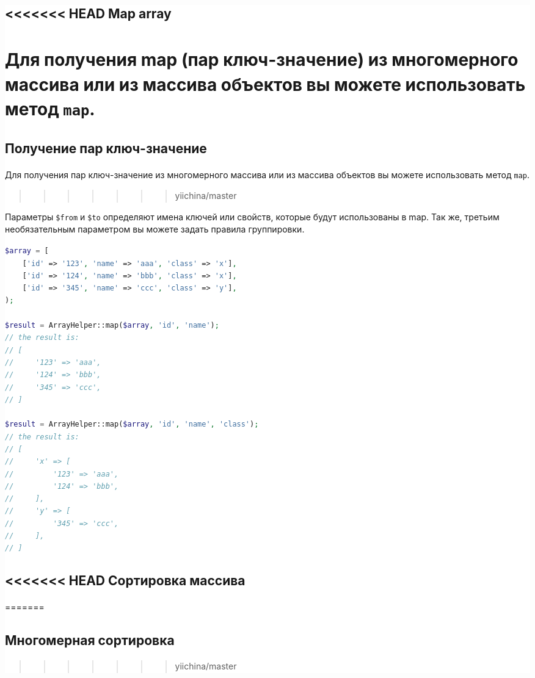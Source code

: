 

<<<<<<< HEAD
Map array
---------

Для получения map (пар ключ-значение) из многомерного массива или из массива объектов вы можете использовать метод `map`.
=======
## Получение пар ключ-значение <span id="building-maps"></span>

Для получения пар ключ-значение из многомерного массива или из массива объектов вы можете использовать метод `map`.
>>>>>>> yiichina/master

Параметры `$from` и `$to` определяют имена ключей или свойств, которые будут использованы в map. Так же, третьим необязательным параметром вы можете задать правила группировки.

```php
$array = [
    ['id' => '123', 'name' => 'aaa', 'class' => 'x'],
    ['id' => '124', 'name' => 'bbb', 'class' => 'x'],
    ['id' => '345', 'name' => 'ccc', 'class' => 'y'],
);

$result = ArrayHelper::map($array, 'id', 'name');
// the result is:
// [
//     '123' => 'aaa',
//     '124' => 'bbb',
//     '345' => 'ccc',
// ]

$result = ArrayHelper::map($array, 'id', 'name', 'class');
// the result is:
// [
//     'x' => [
//         '123' => 'aaa',
//         '124' => 'bbb',
//     ],
//     'y' => [
//         '345' => 'ccc',
//     ],
// ]
```


<<<<<<< HEAD
Сортировка массива
----------
=======
## Многомерная сортировка <span id="multidimensional-sorting"></span>
>>>>>>> yiichina/master
